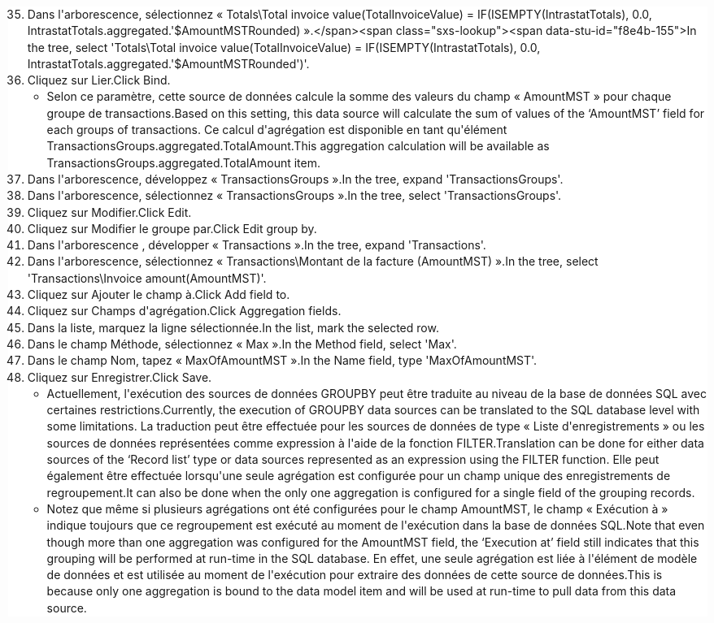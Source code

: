 35. <span data-ttu-id="f8e4b-155">Dans l'arborescence, sélectionnez « Totals\Total invoice value(TotalInvoiceValue) = IF(ISEMPTY(IntrastatTotals), 0.0, IntrastatTotals.aggregated.'$AmountMSTRounded) ».</span><span class="sxs-lookup"><span data-stu-id="f8e4b-155">In the tree, select 'Totals\Total invoice value(TotalInvoiceValue) = IF(ISEMPTY(IntrastatTotals), 0.0, IntrastatTotals.aggregated.'$AmountMSTRounded')'.</span></span>
36. <span data-ttu-id="f8e4b-156">Cliquez sur Lier.</span><span class="sxs-lookup"><span data-stu-id="f8e4b-156">Click Bind.</span></span>
    * <span data-ttu-id="f8e4b-157">Selon ce paramètre, cette source de données calcule la somme des valeurs du champ « AmountMST » pour chaque groupe de transactions.</span><span class="sxs-lookup"><span data-stu-id="f8e4b-157">Based on this setting, this data source will calculate the sum of values of the ‘AmountMST’ field for each groups of transactions.</span></span> <span data-ttu-id="f8e4b-158">Ce calcul d'agrégation est disponible en tant qu'élément TransactionsGroups.aggregated.TotalAmount.</span><span class="sxs-lookup"><span data-stu-id="f8e4b-158">This aggregation calculation will be available as TransactionsGroups.aggregated.TotalAmount item.</span></span>  
37. <span data-ttu-id="f8e4b-159">Dans l'arborescence, développez « TransactionsGroups ».</span><span class="sxs-lookup"><span data-stu-id="f8e4b-159">In the tree, expand 'TransactionsGroups'.</span></span>
38. <span data-ttu-id="f8e4b-160">Dans l'arborescence, sélectionnez « TransactionsGroups ».</span><span class="sxs-lookup"><span data-stu-id="f8e4b-160">In the tree, select 'TransactionsGroups'.</span></span>
39. <span data-ttu-id="f8e4b-161">Cliquez sur Modifier.</span><span class="sxs-lookup"><span data-stu-id="f8e4b-161">Click Edit.</span></span>
40. <span data-ttu-id="f8e4b-162">Cliquez sur Modifier le groupe par.</span><span class="sxs-lookup"><span data-stu-id="f8e4b-162">Click Edit group by.</span></span>
41. <span data-ttu-id="f8e4b-163">Dans l'arborescence , développer « Transactions ».</span><span class="sxs-lookup"><span data-stu-id="f8e4b-163">In the tree, expand 'Transactions'.</span></span>
42. <span data-ttu-id="f8e4b-164">Dans l'arborescence, sélectionnez « Transactions\Montant de la facture (AmountMST) ».</span><span class="sxs-lookup"><span data-stu-id="f8e4b-164">In the tree, select 'Transactions\Invoice amount(AmountMST)'.</span></span>
43. <span data-ttu-id="f8e4b-165">Cliquez sur Ajouter le champ à.</span><span class="sxs-lookup"><span data-stu-id="f8e4b-165">Click Add field to.</span></span>
44. <span data-ttu-id="f8e4b-166">Cliquez sur Champs d'agrégation.</span><span class="sxs-lookup"><span data-stu-id="f8e4b-166">Click Aggregation fields.</span></span>
45. <span data-ttu-id="f8e4b-167">Dans la liste, marquez la ligne sélectionnée.</span><span class="sxs-lookup"><span data-stu-id="f8e4b-167">In the list, mark the selected row.</span></span>
46. <span data-ttu-id="f8e4b-168">Dans le champ Méthode, sélectionnez « Max ».</span><span class="sxs-lookup"><span data-stu-id="f8e4b-168">In the Method field, select 'Max'.</span></span>
47. <span data-ttu-id="f8e4b-169">Dans le champ Nom, tapez « MaxOfAmountMST ».</span><span class="sxs-lookup"><span data-stu-id="f8e4b-169">In the Name field, type 'MaxOfAmountMST'.</span></span>
48. <span data-ttu-id="f8e4b-170">Cliquez sur Enregistrer.</span><span class="sxs-lookup"><span data-stu-id="f8e4b-170">Click Save.</span></span>
    * <span data-ttu-id="f8e4b-171">Actuellement, l'exécution des sources de données GROUPBY peut être traduite au niveau de la base de données SQL avec certaines restrictions.</span><span class="sxs-lookup"><span data-stu-id="f8e4b-171">Currently, the execution of GROUPBY data sources can be translated to the SQL database level with some limitations.</span></span> <span data-ttu-id="f8e4b-172">La traduction peut être effectuée pour les sources de données de type « Liste d'enregistrements » ou les sources de données représentées comme expression à l'aide de la fonction FILTER.</span><span class="sxs-lookup"><span data-stu-id="f8e4b-172">Translation can be done for either data sources of the ‘Record list’ type or data sources represented as an expression using the FILTER function.</span></span> <span data-ttu-id="f8e4b-173">Elle peut également être effectuée lorsqu'une seule agrégation est configurée pour un champ unique des enregistrements de regroupement.</span><span class="sxs-lookup"><span data-stu-id="f8e4b-173">It can also be done when the only one aggregation is configured for a single field of the grouping records.</span></span>  
    * <span data-ttu-id="f8e4b-174">Notez que même si plusieurs agrégations ont été configurées pour le champ AmountMST, le champ « Exécution à » indique toujours que ce regroupement est exécuté au moment de l'exécution dans la base de données SQL.</span><span class="sxs-lookup"><span data-stu-id="f8e4b-174">Note that even though more than one aggregation was configured for the AmountMST field, the ‘Execution at’ field still indicates that this grouping will be performed at run-time in the SQL database.</span></span> <span data-ttu-id="f8e4b-175">En effet, une seule agrégation est liée à l'élément de modèle de données et est utilisée au moment de l'exécution pour extraire des données de cette source de données.</span><span class="sxs-lookup"><span data-stu-id="f8e4b-175">This is because only one aggregation is bound to the data model item and will be used at run-time to pull data from this data source.</span></span>  